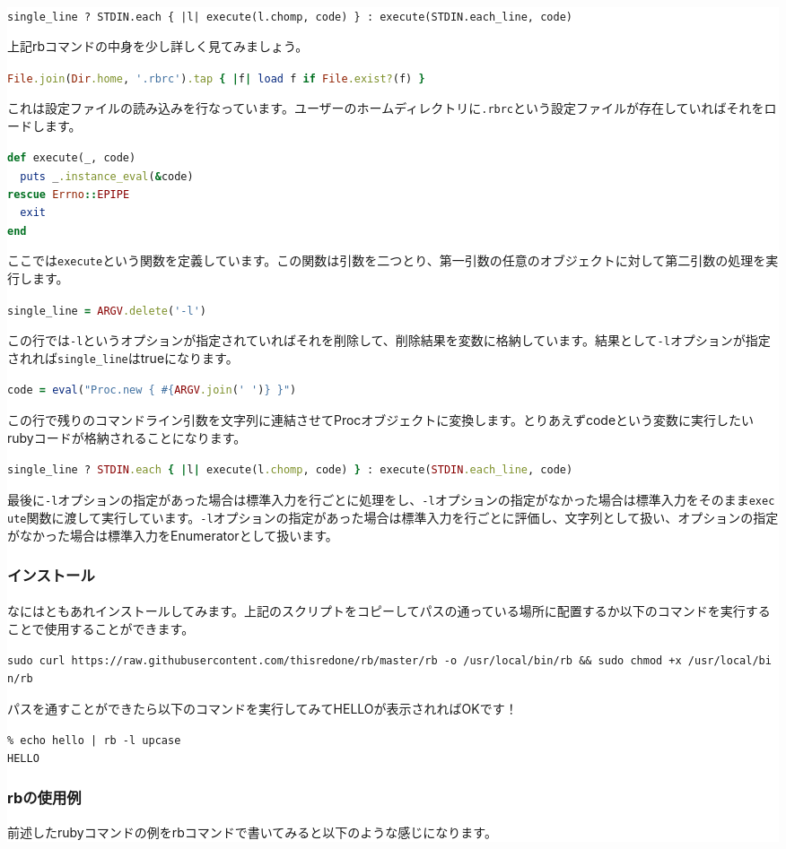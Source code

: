 ```
single_line ? STDIN.each { |l| execute(l.chomp, code) } : execute(STDIN.each_line, code)
```

上記rbコマンドの中身を少し詳しく見てみましょう。

```ruby
File.join(Dir.home, '.rbrc').tap { |f| load f if File.exist?(f) }
```

これは設定ファイルの読み込みを行なっています。ユーザーのホームディレクトリに```.rbrc```という設定ファイルが存在していればそれをロードします。

```ruby
def execute(_, code)
  puts _.instance_eval(&code)
rescue Errno::EPIPE
  exit
end
```

ここでは```execute```という関数を定義しています。この関数は引数を二つとり、第一引数の任意のオブジェクトに対して第二引数の処理を実行します。

```ruby
single_line = ARGV.delete('-l')
```

この行では```-l```というオプションが指定されていればそれを削除して、削除結果を変数に格納しています。結果として```-l```オプションが指定されれば```single_line```はtrueになります。

```ruby
code = eval("Proc.new { #{ARGV.join(' ')} }")
```

この行で残りのコマンドライン引数を文字列に連結させてProcオブジェクトに変換します。とりあえずcodeという変数に実行したいrubyコードが格納されることになります。

```ruby
single_line ? STDIN.each { |l| execute(l.chomp, code) } : execute(STDIN.each_line, code)
```

最後に```-l```オプションの指定があった場合は標準入力を行ごとに処理をし、```-l```オプションの指定がなかった場合は標準入力をそのまま```execute```関数に渡して実行しています。```-l```オプションの指定があった場合は標準入力を行ごとに評価し、文字列として扱い、オプションの指定がなかった場合は標準入力をEnumeratorとして扱います。

### インストール

なにはともあれインストールしてみます。上記のスクリプトをコピーしてパスの通っている場所に配置するか以下のコマンドを実行することで使用することができます。

```
sudo curl https://raw.githubusercontent.com/thisredone/rb/master/rb -o /usr/local/bin/rb && sudo chmod +x /usr/local/bin/rb
```

パスを通すことができたら以下のコマンドを実行してみてHELLOが表示されればOKです！

```
% echo hello | rb -l upcase
HELLO
```

### rbの使用例

前述したrubyコマンドの例をrbコマンドで書いてみると以下のような感じになります。
